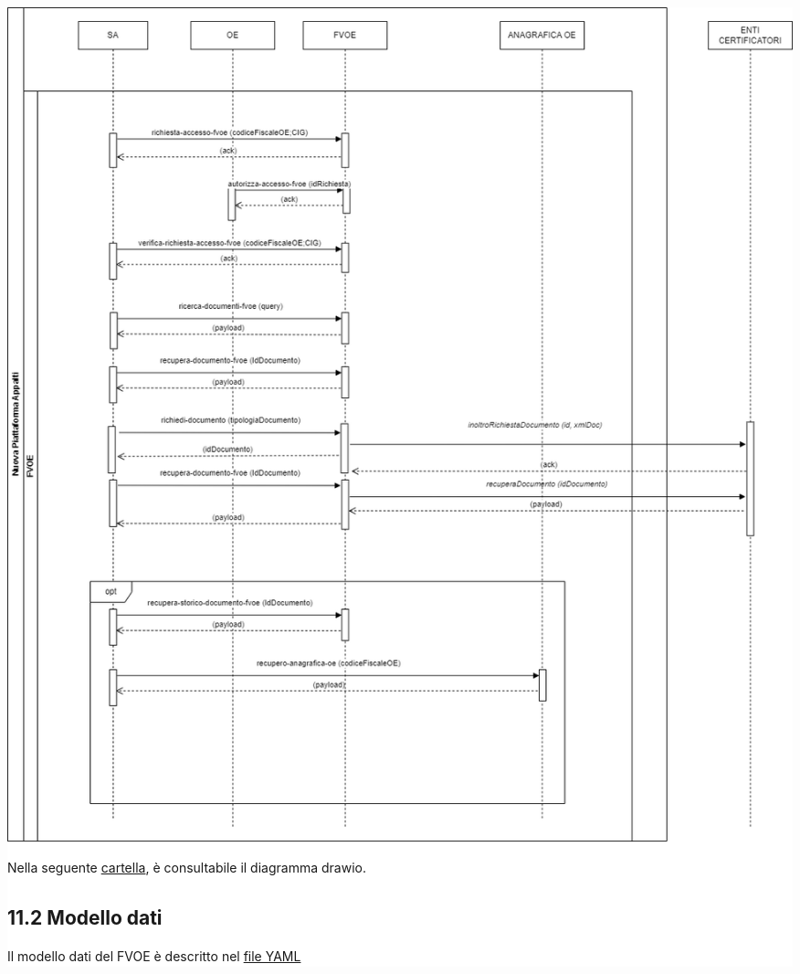 ![flusso di interoperabilità fvoe](../immagini/flusso-interoperabilita-fvoe.png)

Nella seguente [cartella](../diagrammi-drawio/), è consultabile il diagramma drawio.

## 11.2	Modello dati
Il modello dati del FVOE è descritto nel [file YAML](../modello-dati/modello-dati-fvoe-fva.yaml)
